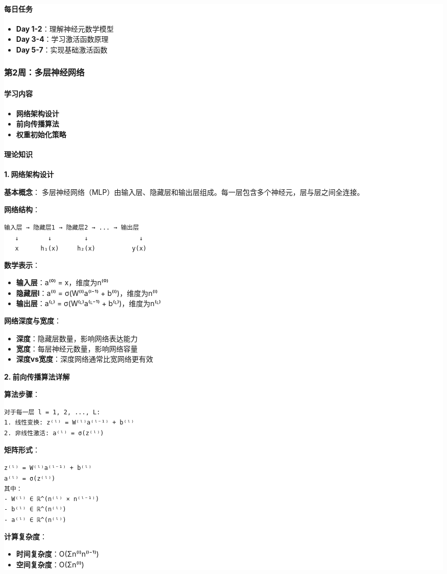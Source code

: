 #### 每日任务
- **Day 1-2**：理解神经元数学模型
- **Day 3-4**：学习激活函数原理
- **Day 5-7**：实现基础激活函数

### 第2周：多层神经网络

#### 学习内容
- **网络架构设计**
- **前向传播算法**
- **权重初始化策略**

#### 理论知识

**1. 网络架构设计**

**基本概念**：
多层神经网络（MLP）由输入层、隐藏层和输出层组成。每一层包含多个神经元，层与层之间全连接。

**网络结构**：
```
输入层 → 隐藏层1 → 隐藏层2 → ... → 输出层
   ↓        ↓         ↓              ↓
   x      h₁(x)     h₂(x)          y(x)
```

**数学表示**：
- **输入层**：a⁽⁰⁾ = x，维度为n⁽⁰⁾
- **隐藏层l**：a⁽ˡ⁾ = σ(W⁽ˡ⁾a⁽ˡ⁻¹⁾ + b⁽ˡ⁾)，维度为n⁽ˡ⁾
- **输出层**：a⁽ᴸ⁾ = σ(W⁽ᴸ⁾a⁽ᴸ⁻¹⁾ + b⁽ᴸ⁾)，维度为n⁽ᴸ⁾

**网络深度与宽度**：
- **深度**：隐藏层数量，影响网络表达能力
- **宽度**：每层神经元数量，影响网络容量
- **深度vs宽度**：深度网络通常比宽网络更有效

**2. 前向传播算法详解**

**算法步骤**：
```
对于每一层 l = 1, 2, ..., L:
1. 线性变换: z⁽ˡ⁾ = W⁽ˡ⁾a⁽ˡ⁻¹⁾ + b⁽ˡ⁾
2. 非线性激活: a⁽ˡ⁾ = σ(z⁽ˡ⁾)
```

**矩阵形式**：
```
z⁽ˡ⁾ = W⁽ˡ⁾a⁽ˡ⁻¹⁾ + b⁽ˡ⁾
a⁽ˡ⁾ = σ(z⁽ˡ⁾)
其中：
- W⁽ˡ⁾ ∈ ℝ^(n⁽ˡ⁾ × n⁽ˡ⁻¹⁾)
- b⁽ˡ⁾ ∈ ℝ^(n⁽ˡ⁾)
- a⁽ˡ⁾ ∈ ℝ^(n⁽ˡ⁾)
```

**计算复杂度**：
- **时间复杂度**：O(Σn⁽ˡ⁾n⁽ˡ⁻¹⁾)
- **空间复杂度**：O(Σn⁽ˡ⁾)
